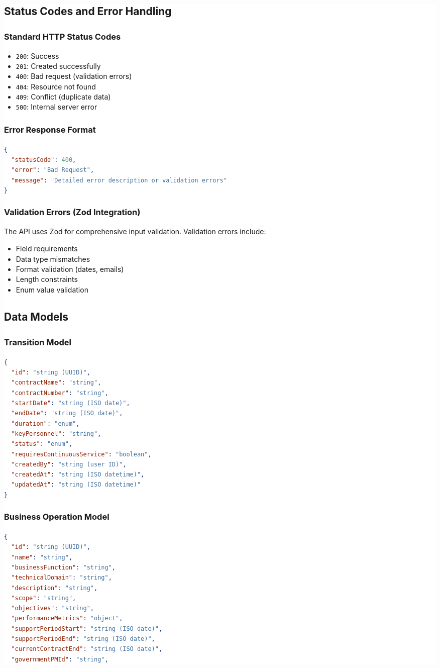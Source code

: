 ## Status Codes and Error Handling

### Standard HTTP Status Codes
- `200`: Success
- `201`: Created successfully
- `400`: Bad request (validation errors)
- `404`: Resource not found
- `409`: Conflict (duplicate data)
- `500`: Internal server error

### Error Response Format
```json
{
  "statusCode": 400,
  "error": "Bad Request",
  "message": "Detailed error description or validation errors"
}
```

### Validation Errors (Zod Integration)
The API uses Zod for comprehensive input validation. Validation errors include:
- Field requirements
- Data type mismatches
- Format validation (dates, emails)
- Length constraints
- Enum value validation

## Data Models

### Transition Model
```json
{
  "id": "string (UUID)",
  "contractName": "string",
  "contractNumber": "string", 
  "startDate": "string (ISO date)",
  "endDate": "string (ISO date)",
  "duration": "enum",
  "keyPersonnel": "string",
  "status": "enum",
  "requiresContinuousService": "boolean",
  "createdBy": "string (user ID)",
  "createdAt": "string (ISO datetime)",
  "updatedAt": "string (ISO datetime)"
}
```

### Business Operation Model
```json
{
  "id": "string (UUID)",
  "name": "string",
  "businessFunction": "string",
  "technicalDomain": "string",
  "description": "string",
  "scope": "string",
  "objectives": "string",
  "performanceMetrics": "object",
  "supportPeriodStart": "string (ISO date)",
  "supportPeriodEnd": "string (ISO date)",
  "currentContractEnd": "string (ISO date)",
  "governmentPMId": "string",
```
